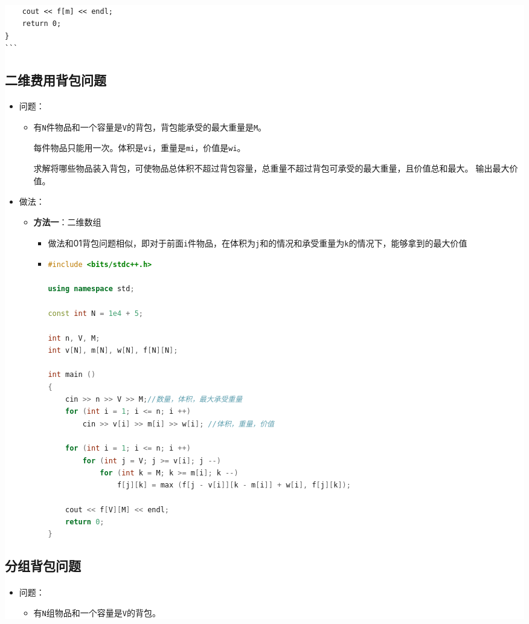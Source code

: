         cout << f[m] << endl;
        return 0;
    }
    ```





## 二维费用背包问题

- 问题：

  - 有`N`件物品和一个容量是`V`的背包，背包能承受的最大重量是`M`。

    每件物品只能用一次。体积是`vi`，重量是`mi`，价值是`wi`。

    求解将哪些物品装入背包，可使物品总体积不超过背包容量，总重量不超过背包可承受的最大重量，且价值总和最大。
    输出最大价值。

- 做法：

  - **方法一**：二维数组

    - 做法和01背包问题相似，即对于前面`i`件物品，在体积为`j`和的情况和承受重量为`k`的情况下，能够拿到的最大价值

    - ```c++
      #include <bits/stdc++.h>
      
      using namespace std;
      
      const int N = 1e4 + 5;
      
      int n, V, M;
      int v[N], m[N], w[N], f[N][N];
      
      int main () 
      {
          cin >> n >> V >> M;//数量，体积，最大承受重量
          for (int i = 1; i <= n; i ++) 
              cin >> v[i] >> m[i] >> w[i]; //体积，重量，价值
      
          for (int i = 1; i <= n; i ++)
              for (int j = V; j >= v[i]; j --)
                  for (int k = M; k >= m[i]; k --)
                      f[j][k] = max (f[j - v[i]][k - m[i]] + w[i], f[j][k]);
      
          cout << f[V][M] << endl;
          return 0;
      } 
      ```





## 分组背包问题

- 问题：

  - 有`N`组物品和一个容量是`V`的背包。
